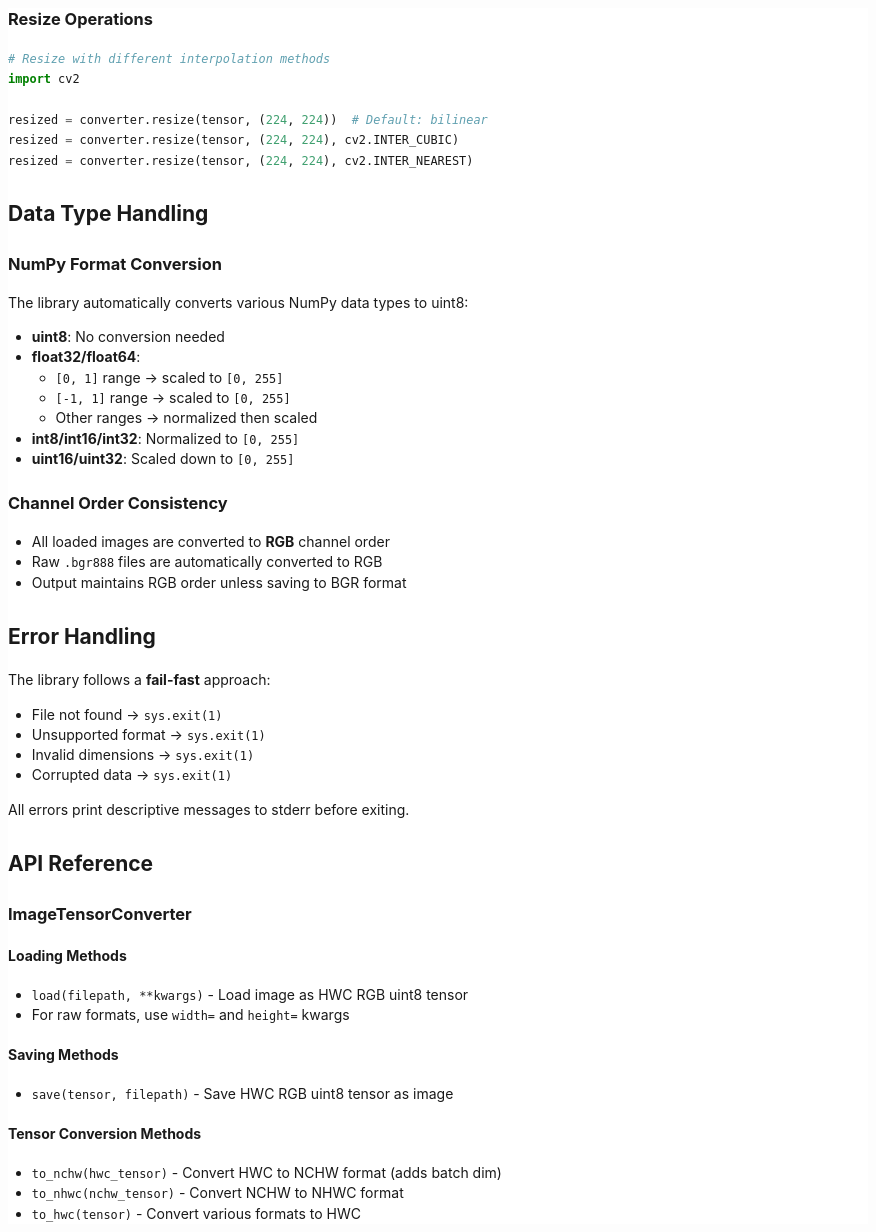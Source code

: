 ### Resize Operations
```python
# Resize with different interpolation methods
import cv2

resized = converter.resize(tensor, (224, 224))  # Default: bilinear
resized = converter.resize(tensor, (224, 224), cv2.INTER_CUBIC)
resized = converter.resize(tensor, (224, 224), cv2.INTER_NEAREST)
```

## Data Type Handling

### NumPy Format Conversion
The library automatically converts various NumPy data types to uint8:

- **uint8**: No conversion needed
- **float32/float64**: 
  - `[0, 1]` range → scaled to `[0, 255]`
  - `[-1, 1]` range → scaled to `[0, 255]`
  - Other ranges → normalized then scaled
- **int8/int16/int32**: Normalized to `[0, 255]`
- **uint16/uint32**: Scaled down to `[0, 255]`

### Channel Order Consistency
- All loaded images are converted to **RGB** channel order
- Raw `.bgr888` files are automatically converted to RGB
- Output maintains RGB order unless saving to BGR format

## Error Handling

The library follows a **fail-fast** approach:
- File not found → `sys.exit(1)`
- Unsupported format → `sys.exit(1)`  
- Invalid dimensions → `sys.exit(1)`
- Corrupted data → `sys.exit(1)`

All errors print descriptive messages to stderr before exiting.

## API Reference

### ImageTensorConverter

#### Loading Methods
- `load(filepath, **kwargs)` - Load image as HWC RGB uint8 tensor
- For raw formats, use `width=` and `height=` kwargs

#### Saving Methods  
- `save(tensor, filepath)` - Save HWC RGB uint8 tensor as image

#### Tensor Conversion Methods
- `to_nchw(hwc_tensor)` - Convert HWC to NCHW format (adds batch dim)
- `to_nhwc(nchw_tensor)` - Convert NCHW to NHWC format  
- `to_hwc(tensor)` - Convert various formats to HWC
